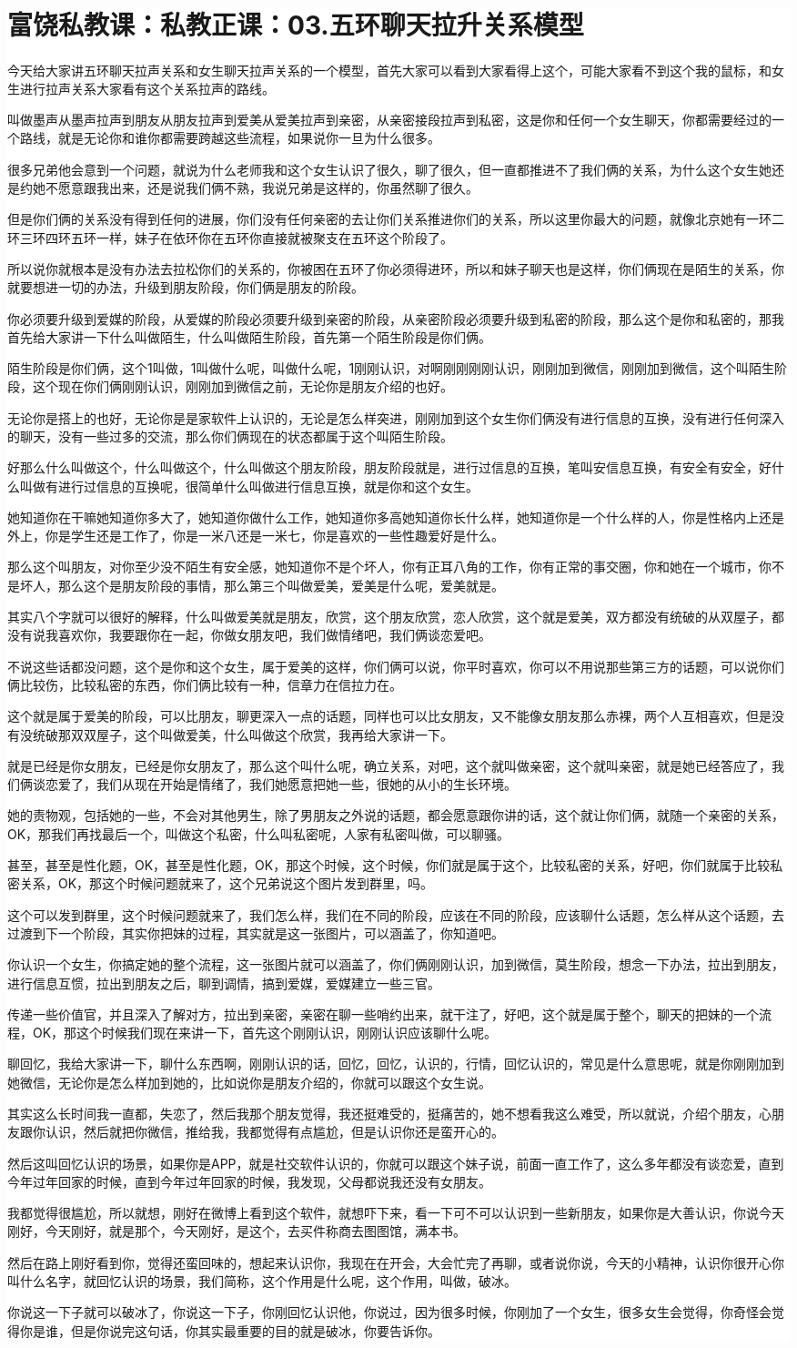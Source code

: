 # 富饶私教课：私教正课：03.五环聊天拉升关系模型

今天给大家讲五环聊天拉声关系和女生聊天拉声关系的一个模型，首先大家可以看到大家看得上这个，可能大家看不到这个我的鼠标，和女生进行拉声关系大家看有这个关系拉声的路线。

叫做墨声从墨声拉声到朋友从朋友拉声到爱美从爱美拉声到亲密，从亲密接段拉声到私密，这是你和任何一个女生聊天，你都需要经过的一个路线，就是无论你和谁你都需要跨越这些流程，如果说你一旦为什么很多。

很多兄弟他会意到一个问题，就说为什么老师我和这个女生认识了很久，聊了很久，但一直都推进不了我们俩的关系，为什么这个女生她还是约她不愿意跟我出来，还是说我们俩不熟，我说兄弟是这样的，你虽然聊了很久。

但是你们俩的关系没有得到任何的进展，你们没有任何亲密的去让你们关系推进你们的关系，所以这里你最大的问题，就像北京她有一环二环三环四环五环一样，妹子在依环你在五环你直接就被聚支在五环这个阶段了。

所以说你就根本是没有办法去拉松你们的关系的，你被困在五环了你必须得进环，所以和妹子聊天也是这样，你们俩现在是陌生的关系，你就要想进一切的办法，升级到朋友阶段，你们俩是朋友的阶段。

你必须要升级到爱媒的阶段，从爱媒的阶段必须要升级到亲密的阶段，从亲密阶段必须要升级到私密的阶段，那么这个是你和私密的，那我首先给大家讲一下什么叫做陌生，什么叫做陌生阶段，首先第一个陌生阶段是你们俩。

陌生阶段是你们俩，这个1叫做，1叫做什么呢，叫做什么呢，1刚刚认识，对啊刚刚刚刚认识，刚刚加到微信，刚刚加到微信，这个叫陌生阶段，这个现在你们俩刚刚认识，刚刚加到微信之前，无论你是朋友介绍的也好。

无论你是搭上的也好，无论你是是家软件上认识的，无论是怎么样突进，刚刚加到这个女生你们俩没有进行信息的互换，没有进行任何深入的聊天，没有一些过多的交流，那么你们俩现在的状态都属于这个叫陌生阶段。

好那么什么叫做这个，什么叫做这个，什么叫做这个朋友阶段，朋友阶段就是，进行过信息的互换，笔叫安信息互换，有安全有安全，好什么叫做有进行过信息的互换呢，很简单什么叫做进行信息互换，就是你和这个女生。

她知道你在干嘛她知道你多大了，她知道你做什么工作，她知道你多高她知道你长什么样，她知道你是一个什么样的人，你是性格内上还是外上，你是学生还是工作了，你是一米八还是一米七，你是喜欢的一些性趣爱好是什么。

那么这个叫朋友，对你至少没不陌生有安全感，她知道你不是个坏人，你有正耳八角的工作，你有正常的事交圈，你和她在一个城市，你不是坏人，那么这个是朋友阶段的事情，那么第三个叫做爱美，爱美是什么呢，爱美就是。

其实八个字就可以很好的解释，什么叫做爱美就是朋友，欣赏，这个朋友欣赏，恋人欣赏，这个就是爱美，双方都没有统破的从双屋子，都没有说我喜欢你，我要跟你在一起，你做女朋友吧，我们做情绪吧，我们俩谈恋爱吧。

不说这些话都没问题，这个是你和这个女生，属于爱美的这样，你们俩可以说，你平时喜欢，你可以不用说那些第三方的话题，可以说你们俩比较伤，比较私密的东西，你们俩比较有一种，信章力在信拉力在。

这个就是属于爱美的阶段，可以比朋友，聊更深入一点的话题，同样也可以比女朋友，又不能像女朋友那么赤裸，两个人互相喜欢，但是没有没统破那双双屋子，这个叫做爱美，什么叫做这个欣赏，我再给大家讲一下。

就是已经是你女朋友，已经是你女朋友了，那么这个叫什么呢，确立关系，对吧，这个就叫做亲密，这个就叫亲密，就是她已经答应了，我们俩谈恋爱了，我们从现在开始是情绪了，我们她愿意把她一些，很她的从小的生长环境。

她的责物观，包括她的一些，不会对其他男生，除了男朋友之外说的话题，都会愿意跟你讲的话，这个就让你们俩，就随一个亲密的关系，OK，那我们再找最后一个，叫做这个私密，什么叫私密呢，人家有私密叫做，可以聊骚。

甚至，甚至是性化题，OK，甚至是性化题，OK，那这个时候，这个时候，你们就是属于这个，比较私密的关系，好吧，你们就属于比较私密关系，OK，那这个时候问题就来了，这个兄弟说这个图片发到群里，吗。

这个可以发到群里，这个时候问题就来了，我们怎么样，我们在不同的阶段，应该在不同的阶段，应该聊什么话题，怎么样从这个话题，去过渡到下一个阶段，其实你把妹的过程，其实就是这一张图片，可以涵盖了，你知道吧。

你认识一个女生，你搞定她的整个流程，这一张图片就可以涵盖了，你们俩刚刚认识，加到微信，莫生阶段，想念一下办法，拉出到朋友，进行信息互惯，拉出到朋友之后，聊到调情，搞到爱媒，爱媒建立一些三官。

传递一些价值官，并且深入了解对方，拉出到亲密，亲密在聊一些哨约出来，就干注了，好吧，这个就是属于整个，聊天的把妹的一个流程，OK，那这个时候我们现在来讲一下，首先这个刚刚认识，刚刚认识应该聊什么呢。

聊回忆，我给大家讲一下，聊什么东西啊，刚刚认识的话，回忆，回忆，认识的，行情，回忆认识的，常见是什么意思呢，就是你刚刚加到她微信，无论你是怎么样加到她的，比如说你是朋友介绍的，你就可以跟这个女生说。

其实这么长时间我一直都，失恋了，然后我那个朋友觉得，我还挺难受的，挺痛苦的，她不想看我这么难受，所以就说，介绍个朋友，心朋友跟你认识，然后就把你微信，推给我，我都觉得有点尴尬，但是认识你还是蛮开心的。

然后这叫回忆认识的场景，如果你是APP，就是社交软件认识的，你就可以跟这个妹子说，前面一直工作了，这么多年都没有谈恋爱，直到今年过年回家的时候，直到今年过年回家的时候，我发现，父母都说我还没有女朋友。

我都觉得很尴尬，所以就想，刚好在微博上看到这个软件，就想吓下来，看一下可不可以认识到一些新朋友，如果你是大善认识，你说今天刚好，今天刚好，就是那个，今天刚好，是这个，去买件称商去图图馆，满本书。

然后在路上刚好看到你，觉得还蛮回味的，想起来认识你，我现在在开会，大会忙完了再聊，或者说你说，今天的小精神，认识你很开心你叫什么名字，就回忆认识的场景，我们简称，这个作用是什么呢，这个作用，叫做，破冰。

你说这一下子就可以破冰了，你说这一下子，你刚回忆认识他，你说过，因为很多时候，你刚加了一个女生，很多女生会觉得，你奇怪会觉得你是谁，但是你说完这句话，你其实最重要的目的就是破冰，你要告诉你。

